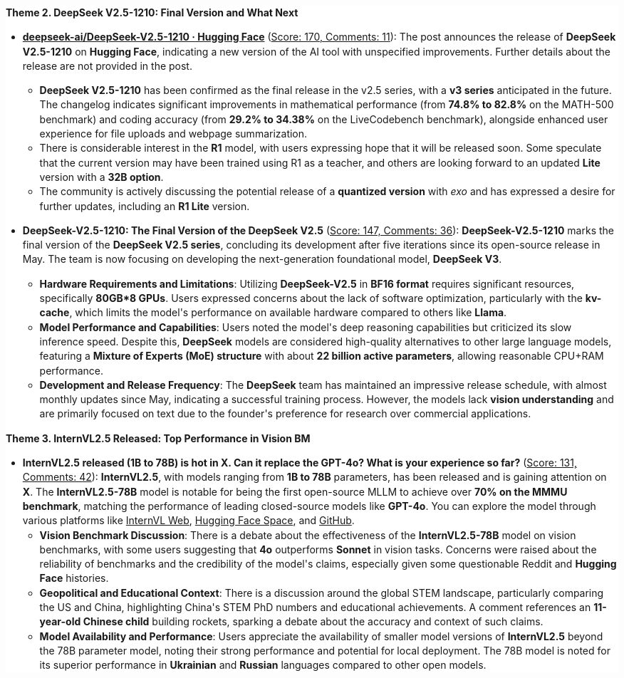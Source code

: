 
**Theme 2. DeepSeek V2.5-1210: Final Version and What Next**

- **[deepseek-ai/DeepSeek-V2.5-1210 · Hugging Face](https://huggingface.co/deepseek-ai/DeepSeek-V2.5-1210)** ([Score: 170, Comments: 11](https://reddit.com/r/LocalLLaMA/comments/1hay0qy/deepseekaideepseekv251210_hugging_face/)): The post announces the release of **DeepSeek V2.5-1210** on **Hugging Face**, indicating a new version of the AI tool with unspecified improvements. Further details about the release are not provided in the post.
  - **DeepSeek V2.5-1210** has been confirmed as the final release in the v2.5 series, with a **v3 series** anticipated in the future. The changelog indicates significant improvements in mathematical performance (from **74.8% to 82.8%** on the MATH-500 benchmark) and coding accuracy (from **29.2% to 34.38%** on the LiveCodebench benchmark), alongside enhanced user experience for file uploads and webpage summarization.
  - There is considerable interest in the **R1** model, with users expressing hope that it will be released soon. Some speculate that the current version may have been trained using R1 as a teacher, and others are looking forward to an updated **Lite** version with a **32B option**.
  - The community is actively discussing the potential release of a **quantized version** with *exo* and has expressed a desire for further updates, including an **R1 Lite** version.


- **DeepSeek-V2.5-1210: The Final Version of the DeepSeek V2.5** ([Score: 147, Comments: 36](https://reddit.com/r/LocalLLaMA/comments/1hb0xau/deepseekv251210_the_final_version_of_the_deepseek/)): **DeepSeek-V2.5-1210** marks the final version of the **DeepSeek V2.5 series**, concluding its development after five iterations since its open-source release in May. The team is now focusing on developing the next-generation foundational model, **DeepSeek V3**.
  - **Hardware Requirements and Limitations**: Utilizing **DeepSeek-V2.5** in **BF16 format** requires significant resources, specifically **80GB*8 GPUs**. Users expressed concerns about the lack of software optimization, particularly with the **kv-cache**, which limits the model's performance on available hardware compared to others like **Llama**.
  - **Model Performance and Capabilities**: Users noted the model's deep reasoning capabilities but criticized its slow inference speed. Despite this, **DeepSeek** models are considered high-quality alternatives to other large language models, featuring a **Mixture of Experts (MoE) structure** with about **22 billion active parameters**, allowing reasonable CPU+RAM performance.
  - **Development and Release Frequency**: The **DeepSeek** team has maintained an impressive release schedule, with almost monthly updates since May, indicating a successful training process. However, the models lack **vision understanding** and are primarily focused on text due to the founder's preference for research over commercial applications.


**Theme 3. InternVL2.5 Released: Top Performance in Vision BM**

- **InternVL2.5 released (1B to 78B)  is hot in X. Can it replace the GPT-4o? What is your experience so far?** ([Score: 131, Comments: 42](https://reddit.com/r/LocalLLaMA/comments/1havpua/internvl25_released_1b_to_78b_is_hot_in_x_can_it/)): **InternVL2.5**, with models ranging from **1B to 78B** parameters, has been released and is gaining attention on **X**. The **InternVL2.5-78B** model is notable for being the first open-source MLLM to achieve over **70% on the MMMU benchmark**, matching the performance of leading closed-source models like **GPT-4o**. You can explore the model through various platforms like [InternVL Web](https://internvl.intern-ai.org.cn/), [Hugging Face Space](https://huggingface.co/spaces/OpenGVLab/InternVL), and [GitHub](https://github.com/OpenGVLab/InternVL).
  - **Vision Benchmark Discussion**: There is a debate about the effectiveness of the **InternVL2.5-78B** model on vision benchmarks, with some users suggesting that **4o** outperforms **Sonnet** in vision tasks. Concerns were raised about the reliability of benchmarks and the credibility of the model's claims, especially given some questionable Reddit and **Hugging Face** histories.
  - **Geopolitical and Educational Context**: There is a discussion around the global STEM landscape, particularly comparing the US and China, highlighting China's STEM PhD numbers and educational achievements. A comment references an **11-year-old Chinese child** building rockets, sparking a debate about the accuracy and context of such claims.
  - **Model Availability and Performance**: Users appreciate the availability of smaller model versions of **InternVL2.5** beyond the 78B parameter model, noting their strong performance and potential for local deployment. The 78B model is noted for its superior performance in **Ukrainian** and **Russian** languages compared to other open models.
